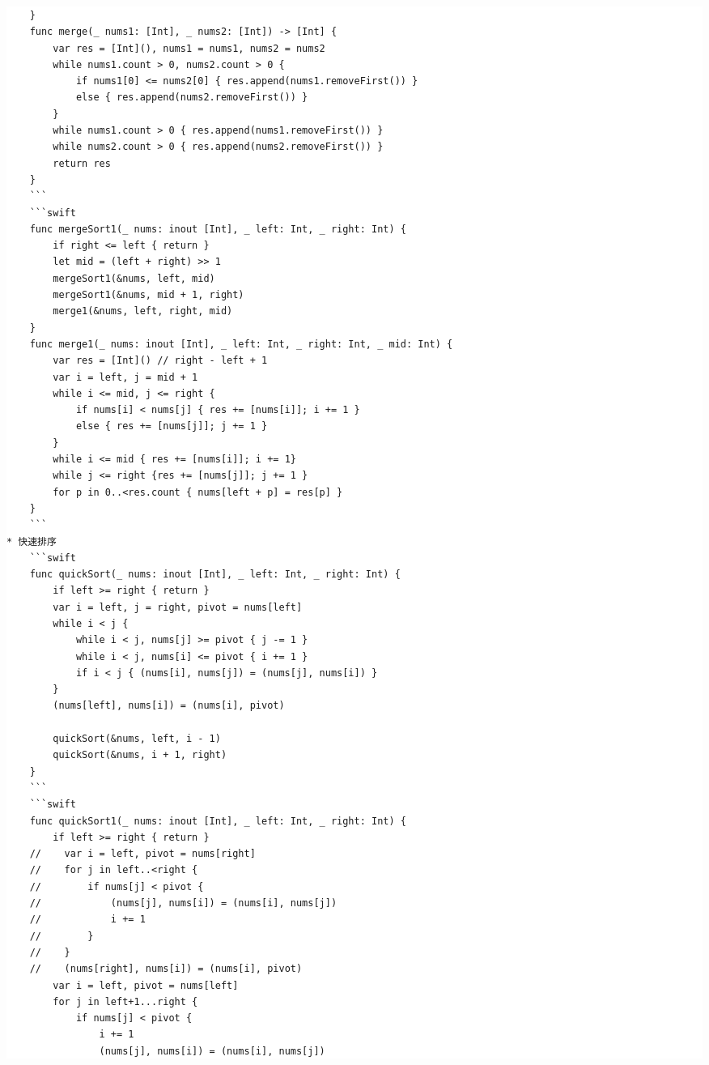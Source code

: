         }
        func merge(_ nums1: [Int], _ nums2: [Int]) -> [Int] {
            var res = [Int](), nums1 = nums1, nums2 = nums2
            while nums1.count > 0, nums2.count > 0 {
                if nums1[0] <= nums2[0] { res.append(nums1.removeFirst()) }
                else { res.append(nums2.removeFirst()) }
            }
            while nums1.count > 0 { res.append(nums1.removeFirst()) }
            while nums2.count > 0 { res.append(nums2.removeFirst()) }
            return res
        }
        ```
        ```swift
        func mergeSort1(_ nums: inout [Int], _ left: Int, _ right: Int) {
            if right <= left { return }
            let mid = (left + right) >> 1
            mergeSort1(&nums, left, mid)
            mergeSort1(&nums, mid + 1, right)
            merge1(&nums, left, right, mid)
        }
        func merge1(_ nums: inout [Int], _ left: Int, _ right: Int, _ mid: Int) {
            var res = [Int]() // right - left + 1
            var i = left, j = mid + 1
            while i <= mid, j <= right {
                if nums[i] < nums[j] { res += [nums[i]]; i += 1 }
                else { res += [nums[j]]; j += 1 }
            }
            while i <= mid { res += [nums[i]]; i += 1}
            while j <= right {res += [nums[j]]; j += 1 }
            for p in 0..<res.count { nums[left + p] = res[p] }
        }
        ```
    * 快速排序
        ```swift
        func quickSort(_ nums: inout [Int], _ left: Int, _ right: Int) {
            if left >= right { return }
            var i = left, j = right, pivot = nums[left]
            while i < j {
                while i < j, nums[j] >= pivot { j -= 1 }
                while i < j, nums[i] <= pivot { i += 1 }
                if i < j { (nums[i], nums[j]) = (nums[j], nums[i]) }
            }
            (nums[left], nums[i]) = (nums[i], pivot)
        
            quickSort(&nums, left, i - 1)
            quickSort(&nums, i + 1, right)
        }
        ```
        ```swift
        func quickSort1(_ nums: inout [Int], _ left: Int, _ right: Int) {
            if left >= right { return }
        //    var i = left, pivot = nums[right]
        //    for j in left..<right {
        //        if nums[j] < pivot {
        //            (nums[j], nums[i]) = (nums[i], nums[j])
        //            i += 1
        //        }
        //    }
        //    (nums[right], nums[i]) = (nums[i], pivot)
            var i = left, pivot = nums[left]
            for j in left+1...right {
                if nums[j] < pivot {
                    i += 1
                    (nums[j], nums[i]) = (nums[i], nums[j])